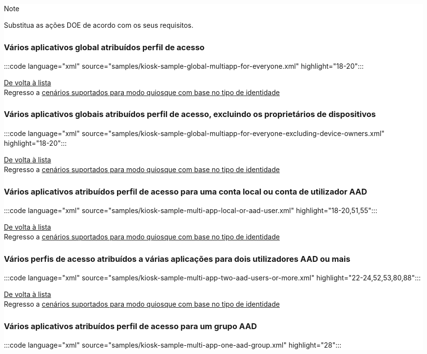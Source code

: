 > [!NOTE]
> Substitua as ações DOE de acordo com os seus requisitos.

### <a name="multiple-app-global-assigned-access-profile"></a>Vários aplicativos global atribuídos perfil de acesso

:::code language="xml" source="samples/kiosk-sample-global-multiapp-for-everyone.xml" highlight="18-20":::

[De volta à lista](#kiosk-xml-code-samples) <br>
Regresso a [cenários suportados para modo quiosque com base no tipo de identidade](hololens-kiosk.md#supported-scenarios-for-kiosk-mode-based-on-identity-type)

### <a name="multiple-app-global-assigned-access-profile-excluding-device-owners"></a>Vários aplicativos globais atribuídos perfil de acesso, excluindo os proprietários de dispositivos

:::code language="xml" source="samples/kiosk-sample-global-multiapp-for-everyone-excluding-device-owners.xml" highlight="18-20":::

[De volta à lista](#kiosk-xml-code-samples) <br>
Regresso a [cenários suportados para modo quiosque com base no tipo de identidade](hololens-kiosk.md#supported-scenarios-for-kiosk-mode-based-on-identity-type)

### <a name="multiple-app-assigned-access-profile-for-a-local-account-or-aad-user-account"></a>Vários aplicativos atribuídos perfil de acesso para uma conta local ou conta de utilizador AAD

:::code language="xml" source="samples/kiosk-sample-multi-app-local-or-aad-user.xml" highlight="18-20,51,55":::

[De volta à lista](#kiosk-xml-code-samples) <br>
Regresso a [cenários suportados para modo quiosque com base no tipo de identidade](hololens-kiosk.md#supported-scenarios-for-kiosk-mode-based-on-identity-type)

### <a name="multiple-app-assigned-access-profiles-for-two-aad-users-or-more"></a>Vários perfis de acesso atribuídos a várias aplicações para dois utilizadores AAD ou mais

:::code language="xml" source="samples/kiosk-sample-multi-app-two-aad-users-or-more.xml" highlight="22-24,52,53,80,88":::

[De volta à lista](#kiosk-xml-code-samples) <br>
Regresso a [cenários suportados para modo quiosque com base no tipo de identidade](hololens-kiosk.md#supported-scenarios-for-kiosk-mode-based-on-identity-type)

### <a name="multiple-app-assigned-access-profile-for-one-aad-group"></a>Vários aplicativos atribuídos perfil de acesso para um grupo AAD

:::code language="xml" source="samples/kiosk-sample-multi-app-one-aad-group.xml" highlight="28":::
